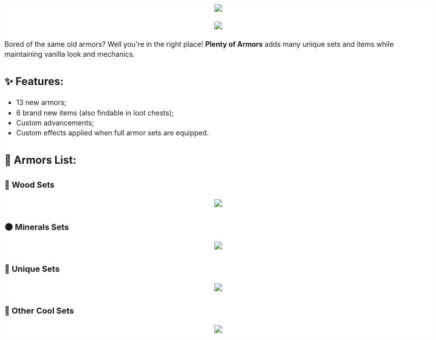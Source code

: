 <p align="center"> 
	<img width="100%" src="https://raw.githubusercontent.com/aleganza/Plenty-Of-Armors/main/src/main/resources/assets/plentyofarmors/other/plentyofarmors_scritta.png"> 
</p>
<p align="center"> 
	<a href="https://www.curseforge.com/minecraft/mc-mods/fabric-api/" target="_blank">
		<img height="80" src="https://i.imgur.com/OBp7tUT.png"> 
	</a>
</p>

Bored of the same old armors? Well you're in the right place! **Plenty of Armors** adds many unique sets and items while maintaining vanilla look and mechanics.

## ✨ Features:
* 13 new armors;
* 6 brand new items (also findable in loot chests);
* Custom advancements;
* Custom effects applied when full armor sets are equipped.

## 🧾 Armors List:

### 🌳 Wood Sets

<p align="center"> 
	<img width="100%" src="https://raw.githubusercontent.com/aleganza/Plenty-Of-Armors/main/src/main/resources/assets/plentyofarmors/other/wood.png"> 
	<p align="center"> 
</p>

### 🌑 Minerals Sets

<p align="center"> 
	<img width="100%" src="https://raw.githubusercontent.com/aleganza/Plenty-Of-Armors/main/src/main/resources/assets/plentyofarmors/other/minerals.png"> 
	<p align="center"> 
</p>

###  💫 Unique Sets

<p align="center"> 
	<img width="100%" src="https://raw.githubusercontent.com/aleganza/Plenty-Of-Armors/main/src/main/resources/assets/plentyofarmors/other/unique.png"> 
	<p align="center"> 
</p>

###  🗿 Other Cool Sets

<p align="center"> 
	<img width="100%" src="https://raw.githubusercontent.com/aleganza/Plenty-Of-Armors/main/src/main/resources/assets/plentyofarmors/other/other.png"> 
	<p align="center"> 
</p>

